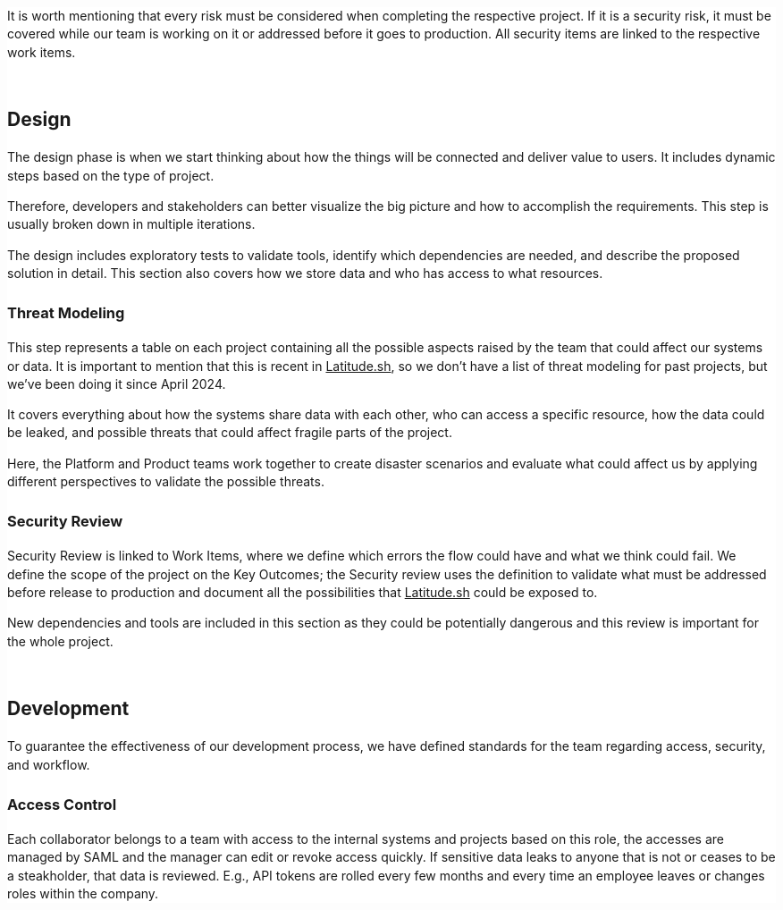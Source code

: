 It is worth mentioning that every risk must be considered when completing the respective project. If it is a security risk, it must be covered while our team is working on it or addressed before it goes to production. All security items are linked to the respective work items.
<br/><br/>

## Design

The design phase is when we start thinking about how the things will be connected and deliver value to users. It includes dynamic steps based on the type of project.

Therefore, developers and stakeholders can better visualize the big picture and how to accomplish the requirements. This step is usually broken down in multiple iterations.

The design includes exploratory tests to validate tools, identify which dependencies are needed, and describe the proposed solution in detail. This section also covers how we store data and who has access to what resources.

### Threat Modeling

This step represents a table on each project containing all the possible aspects raised by the team that could affect our systems or data. It is important to mention that this is recent in [Latitude.sh](http://Latitude.sh), so we don’t have a list of threat modeling for past projects, but we’ve been doing it since April 2024.

It covers everything about how the systems share data with each other, who can access a specific resource, how the data could be leaked, and possible threats that could affect fragile parts of the project.

Here, the Platform and Product teams work together to create disaster scenarios and evaluate what could affect us by applying different perspectives to validate the possible threats.

### Security Review

Security Review is linked to Work Items, where we define which errors the flow could have and what we think could fail. We define the scope of the project on the Key Outcomes; the Security review uses the definition to validate what must be addressed before release to production and document all the possibilities that [Latitude.sh](http://Latitude.sh) could be exposed to.

New dependencies and tools are included in this section as they could be potentially dangerous and this review is important for the whole project.
<br/><br/>

## Development

To guarantee the effectiveness of our development process, we have defined standards for the team regarding access, security, and workflow.

### Access Control

Each collaborator belongs to a team with access to the internal systems and projects based on this role, the accesses are managed by SAML and the manager can edit or revoke access quickly. If sensitive data leaks to anyone that is not or ceases to be a steakholder, that data is reviewed. E.g., API tokens are rolled every few months and every time an employee leaves or changes roles within the company. 
